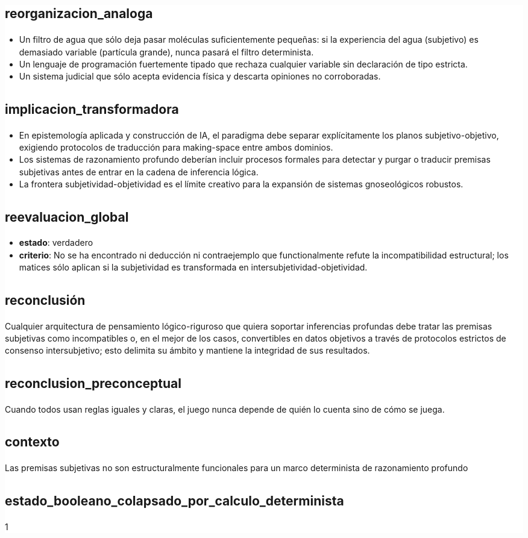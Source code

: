 ## reorganizacion_analoga

- Un filtro de agua que sólo deja pasar moléculas suficientemente pequeñas: si la experiencia del agua (subjetivo) es demasiado variable (partícula grande), nunca pasará el filtro determinista.
- Un lenguaje de programación fuertemente tipado que rechaza cualquier variable sin declaración de tipo estricta.
- Un sistema judicial que sólo acepta evidencia física y descarta opiniones no corroboradas.

## implicacion_transformadora

- En epistemología aplicada y construcción de IA, el paradigma debe separar explícitamente los planos subjetivo-objetivo, exigiendo protocolos de traducción para making-space entre ambos dominios.
- Los sistemas de razonamiento profundo deberían incluir procesos formales para detectar y purgar o traducir premisas subjetivas antes de entrar en la cadena de inferencia lógica.
- La frontera subjetividad-objetividad es el límite creativo para la expansión de sistemas gnoseológicos robustos.

## reevaluacion_global

- **estado**: verdadero
- **criterio**: No se ha encontrado ni deducción ni contraejemplo que functionalmente refute la incompatibilidad estructural; los matices sólo aplican si la subjetividad es transformada en intersubjetividad-objetividad.

## reconclusión

Cualquier arquitectura de pensamiento lógico-riguroso que quiera soportar inferencias profundas debe tratar las premisas subjetivas como incompatibles o, en el mejor de los casos, convertibles en datos objetivos a través de protocolos estrictos de consenso intersubjetivo; esto delimita su ámbito y mantiene la integridad de sus resultados.

## reconclusion_preconceptual

Cuando todos usan reglas iguales y claras, el juego nunca depende de quién lo cuenta sino de cómo se juega.

## contexto

Las premisas subjetivas no son estructuralmente funcionales para un marco determinista de razonamiento profundo

## estado_booleano_colapsado_por_calculo_determinista

1